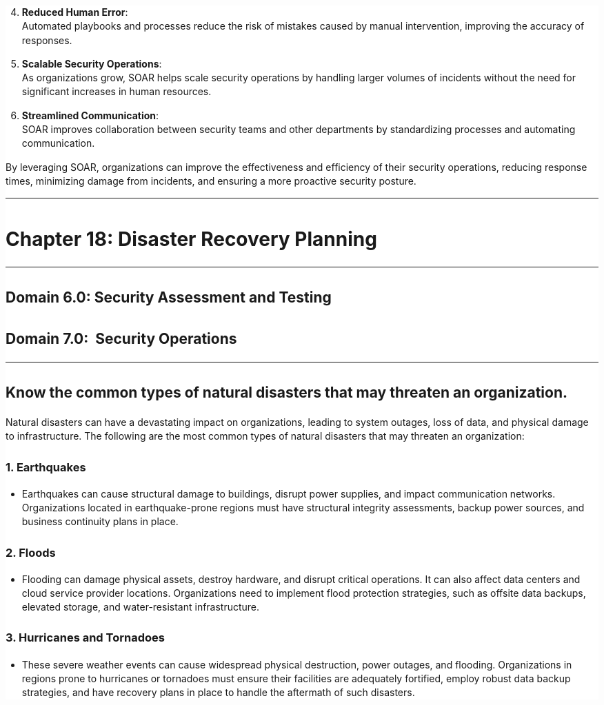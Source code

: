 4. **Reduced Human Error**:  
   Automated playbooks and processes reduce the risk of mistakes caused by manual intervention, improving the accuracy of responses.

5. **Scalable Security Operations**:  
   As organizations grow, SOAR helps scale security operations by handling larger volumes of incidents without the need for significant increases in human resources.

6. **Streamlined Communication**:  
   SOAR improves collaboration between security teams and other departments by standardizing processes and automating communication.

By leveraging SOAR, organizations can improve the effectiveness and efficiency of their security operations, reducing response times, minimizing damage from incidents, and ensuring a more proactive security posture.

---

# Chapter 18: **Disaster Recovery Planning**

---
## Domain 6.0: Security Assessment and Testing  
## Domain 7.0:  Security Operations
---
## **Know the common types of natural disasters that may threaten an organization.**

Natural disasters can have a devastating impact on organizations, leading to system outages, loss of data, and physical damage to infrastructure. The following are the most common types of natural disasters that may threaten an organization:

### 1. **Earthquakes**  
   - Earthquakes can cause structural damage to buildings, disrupt power supplies, and impact communication networks. Organizations located in earthquake-prone regions must have structural integrity assessments, backup power sources, and business continuity plans in place.

### 2. **Floods**  
   - Flooding can damage physical assets, destroy hardware, and disrupt critical operations. It can also affect data centers and cloud service provider locations. Organizations need to implement flood protection strategies, such as offsite data backups, elevated storage, and water-resistant infrastructure.

### 3. **Hurricanes and Tornadoes**  
   - These severe weather events can cause widespread physical destruction, power outages, and flooding. Organizations in regions prone to hurricanes or tornadoes must ensure their facilities are adequately fortified, employ robust data backup strategies, and have recovery plans in place to handle the aftermath of such disasters.
